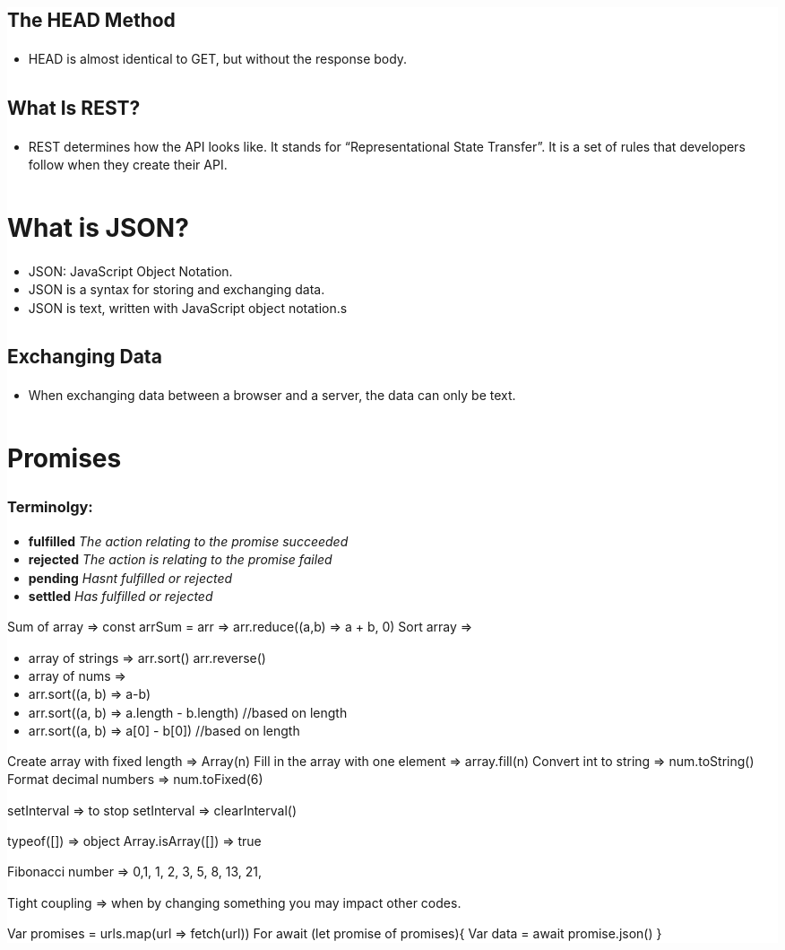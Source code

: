 ## The HEAD Method

- HEAD is almost identical to GET, but without the response body.

## What Is REST?

- REST determines how the API looks like. It stands for “Representational State Transfer”. It is a set of rules that developers follow when they create their API.

# What is JSON?

- JSON: JavaScript Object Notation.
- JSON is a syntax for storing and exchanging data.
- JSON is text, written with JavaScript object notation.s

## Exchanging Data

- When exchanging data between a browser and a server, the data can only be text.

# Promises

### Terminolgy:

- **fulfilled** _The action relating to the promise succeeded_
- **rejected** _The action is relating to the promise failed_
- **pending** _Hasnt fulfilled or rejected_
- **settled** _Has fulfilled or rejected_

Sum of array => const arrSum = arr => arr.reduce((a,b) => a + b, 0)
Sort array =>

- array of strings => arr.sort() arr.reverse()
- array of nums =>
- arr.sort((a, b) => a-b)
- arr.sort((a, b) => a.length - b.length) //based on length
- arr.sort((a, b) => a[0] - b[0]) //based on length

Create array with fixed length => Array(n)
Fill in the array with one element => array.fill(n)
Convert int to string => num.toString()
Format decimal numbers => num.toFixed(6)

setInterval =>
to stop setInterval => clearInterval()

typeof([]) => object Array.isArray([]) => true

Fibonacci number => 0,1, 1, 2, 3, 5, 8, 13, 21,

Tight coupling => when by changing something you may impact other codes.

Var promises = urls.map(url => fetch(url))
For await (let promise of promises){
Var data = await promise.json()
}
